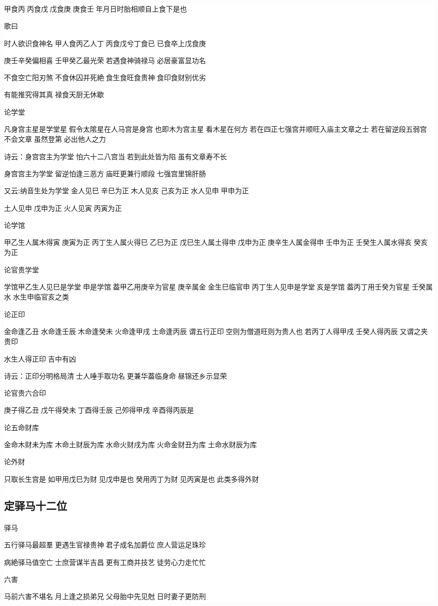 甲食丙 丙食戊 戊食庚 庚食壬 年月日时胎相顺自上食下是也

歌曰

时人欲识食神名 甲人食丙乙人丁 丙食戊兮丁食已 已食卒上戊食庚

庚壬辛癸偏相喜 壬甲癸乙最光荣 若遇食神骑禄马 必居豪富显功名

不食空亡阳刃煞 不食休囚并死絶 食生食旺食贵神 食印食财别优劣

有能推究得其真 禄食天厨无休歇

论学堂

凡身宫主星是学堂星 假令太隂星在人马宫是身宫 也即木为宫主星 看木星在何方 若在四正七强宫并顺旺入庙主文章之士 若在留逆段五弱宫 不会文章 虽然登第 必出他人之力

诗云：身宫宫主为学堂 怕六十二八宫当 若到此处皆为陷 虽有文章寿不长

身宫宫主为学堂 留逆怕逢三恶方 庙旺更兼行顺段 七强宫里锦肝肠

又云:纳音生处为学堂 金人见巳 辛巳为正 木人见亥 己亥为正 水人见申 甲申为正

土人见申 戊申为正 火人见寅 丙寅为正

论学馆

甲乙生人属木得寅 庚寅为正 丙丁生人属火得巳 乙巳为正 戊巳生人属土得申 戊申为正 庚辛生人属金得申 壬申为正 壬癸生人属水得亥 癸亥为正

论官贵学堂

学馆甲乙生人见巳是学堂 申是学馆 葢甲乙用庚辛为官星 庚辛属金 金生巳临官申 丙丁生人见申是学堂 亥是学馆 葢丙丁用壬癸为官星 壬癸属水 水生申临官亥之类

论正印

金命逢乙丑 水命逢壬辰 木命逢癸未 火命逢甲戌 土命逢丙辰 谓五行正印 空则为僧道旺则为贵人也 若丙丁人得甲戌 壬癸人得丙辰 又谓之夹贵印

水生人得正印 吉中有凶

诗云：正印分明格局清 士人唾手取功名 更兼华葢临身命 昼锦还乡示显荣

论官贵六合印

庚子得乙丑 戊午得癸未 丁酉得壬辰 己夘得甲戌 辛酉得丙辰是

论五命财库

金命木财未为库 木命土财辰为库 水命火财戌为库 火命金财丑为库 土命水财辰为库

论外财

只取长生宫是 如甲用戊巳为财 见戊申是也 癸用丙丁为财 见丙寅是也 此类多得外财

## 定驿马十二位

驿马

五行驿马最超羣 更遇生官禄贵神 君子成名加爵位 庶人营运足珠珍

病絶驿马值空亡 士庶营谋半吉昌 更有工商并技艺 徒劳心力走忙忙

六害

马前六害不堪名 月上逢之损弟兄 父母胎中先见尅 日时妻子更防刑
